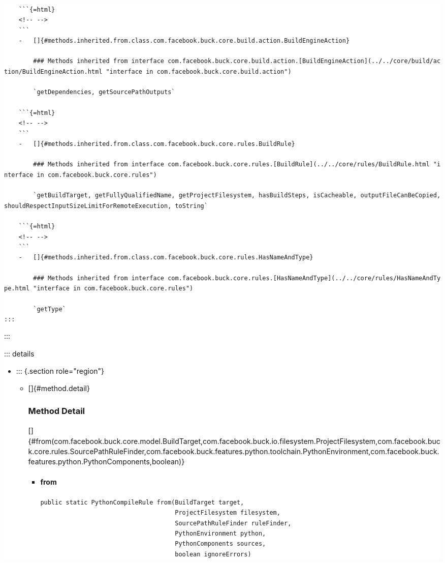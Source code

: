         ```{=html}
        <!-- -->
        ```
        -   []{#methods.inherited.from.class.com.facebook.buck.core.build.action.BuildEngineAction}

            ### Methods inherited from interface com.facebook.buck.core.build.action.[BuildEngineAction](../../core/build/action/BuildEngineAction.html "interface in com.facebook.buck.core.build.action")

            `getDependencies, getSourcePathOutputs`

        ```{=html}
        <!-- -->
        ```
        -   []{#methods.inherited.from.class.com.facebook.buck.core.rules.BuildRule}

            ### Methods inherited from interface com.facebook.buck.core.rules.[BuildRule](../../core/rules/BuildRule.html "interface in com.facebook.buck.core.rules")

            `getBuildTarget, getFullyQualifiedName, getProjectFilesystem, hasBuildSteps, isCacheable, outputFileCanBeCopied, shouldRespectInputSizeLimitForRemoteExecution, toString`

        ```{=html}
        <!-- -->
        ```
        -   []{#methods.inherited.from.class.com.facebook.buck.core.rules.HasNameAndType}

            ### Methods inherited from interface com.facebook.buck.core.rules.[HasNameAndType](../../core/rules/HasNameAndType.html "interface in com.facebook.buck.core.rules")

            `getType`
    :::
:::

::: details
-   ::: {.section role="region"}
    -   []{#method.detail}

        ### Method Detail

        []{#from(com.facebook.buck.core.model.BuildTarget,com.facebook.buck.io.filesystem.ProjectFilesystem,com.facebook.buck.core.rules.SourcePathRuleFinder,com.facebook.buck.features.python.toolchain.PythonEnvironment,com.facebook.buck.features.python.PythonComponents,boolean)}

        -   #### from

            ``` methodSignature
            public static PythonCompileRule from​(BuildTarget target,
                                                 ProjectFilesystem filesystem,
                                                 SourcePathRuleFinder ruleFinder,
                                                 PythonEnvironment python,
                                                 PythonComponents sources,
                                                 boolean ignoreErrors)
            ```
